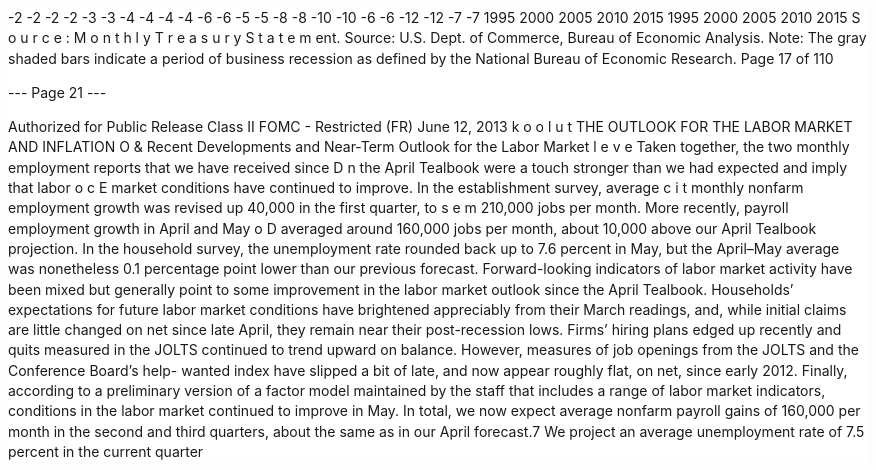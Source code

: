 -2 -2
-2 -2
-3 -3
-4 -4
-4 -4
-6 -6
-5 -5
-8 -8
-10 -10 -6 -6
-12 -12 -7 -7
1995 2000 2005 2010 2015 1995 2000 2005 2010 2015
S o u r c e : M o n t h l y T r e a s u r y S t a t e m ent. Source: U.S. Dept. of Commerce, Bureau of Economic Analysis.
Note: The gray shaded bars indicate a period of business recession as defined by the National Bureau of Economic Research.
Page 17 of 110

--- Page 21 ---

Authorized for Public Release
Class II FOMC - Restricted (FR) June 12, 2013
k
o
o
l
u t THE OUTLOOK FOR THE LABOR MARKET AND INFLATION
O
&
Recent Developments and Near-Term Outlook for the Labor Market
l
e
v
e Taken together, the two monthly employment reports that we have received since
D
n the April Tealbook were a touch stronger than we had expected and imply that labor
o
c
E market conditions have continued to improve. In the establishment survey, average
c
i
t monthly nonfarm employment growth was revised up 40,000 in the first quarter, to
s
e
m
210,000 jobs per month. More recently, payroll employment growth in April and May
o
D
averaged around 160,000 jobs per month, about 10,000 above our April Tealbook
projection. In the household survey, the unemployment rate rounded back up to
7.6 percent in May, but the April–May average was nonetheless 0.1 percentage point
lower than our previous forecast.
Forward-looking indicators of labor market activity have been mixed but
generally point to some improvement in the labor market outlook since the April
Tealbook. Households’ expectations for future labor market conditions have brightened
appreciably from their March readings, and, while initial claims are little changed on net
since late April, they remain near their post-recession lows. Firms’ hiring plans edged up
recently and quits measured in the JOLTS continued to trend upward on balance.
However, measures of job openings from the JOLTS and the Conference Board’s help-
wanted index have slipped a bit of late, and now appear roughly flat, on net, since early
2012. Finally, according to a preliminary version of a factor model maintained by the
staff that includes a range of labor market indicators, conditions in the labor market
continued to improve in May. In total, we now expect average nonfarm payroll gains of
160,000 per month in the second and third quarters, about the same as in our April
forecast.7 We project an average unemployment rate of 7.5 percent in the current quarter